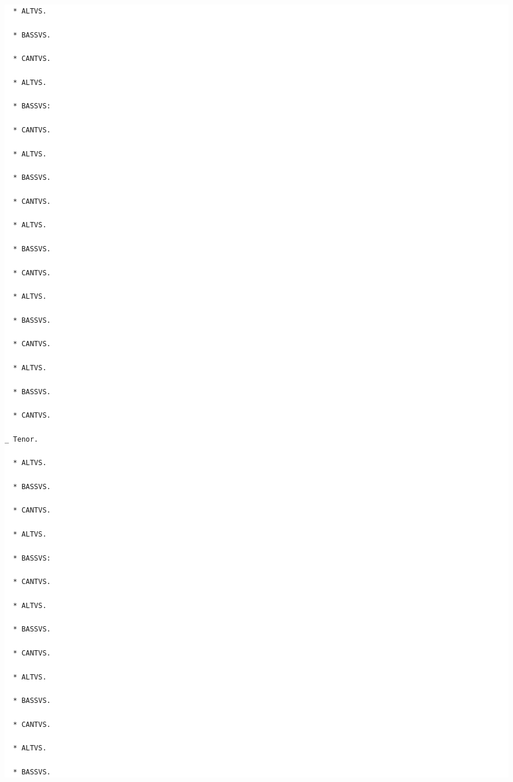       * ALTVS.

      * BASSVS.

      * CANTVS.

      * ALTVS.

      * BASSVS:

      * CANTVS.

      * ALTVS.

      * BASSVS.

      * CANTVS.

      * ALTVS.

      * BASSVS.

      * CANTVS.

      * ALTVS.

      * BASSVS.

      * CANTVS.

      * ALTVS.

      * BASSVS.

      * CANTVS.

    _ Tenor.

      * ALTVS.

      * BASSVS.

      * CANTVS.

      * ALTVS.

      * BASSVS:

      * CANTVS.

      * ALTVS.

      * BASSVS.

      * CANTVS.

      * ALTVS.

      * BASSVS.

      * CANTVS.

      * ALTVS.

      * BASSVS.
